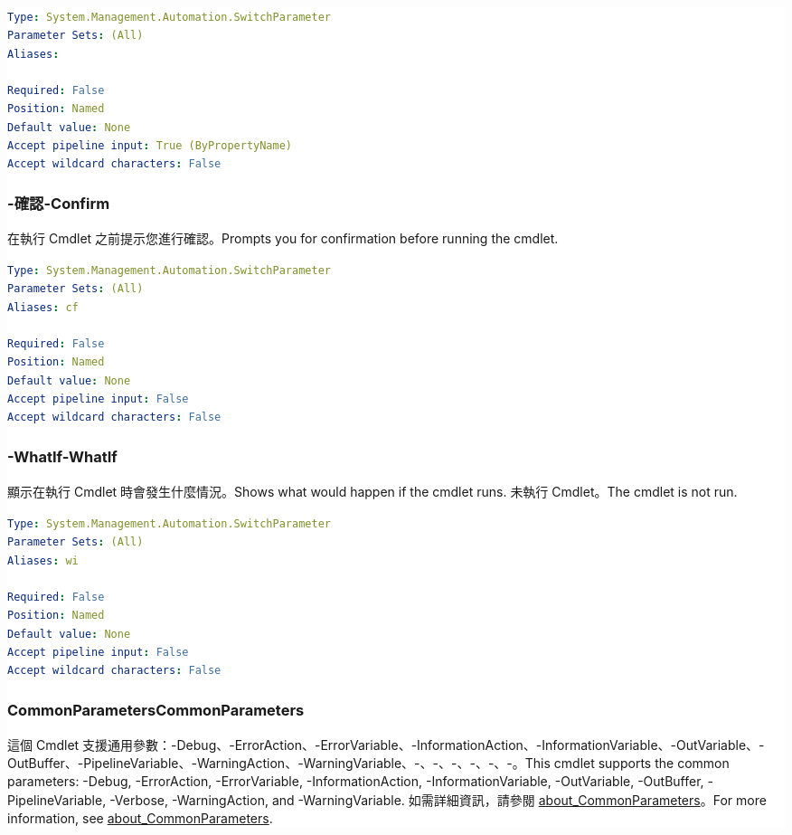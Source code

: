 ```yaml
Type: System.Management.Automation.SwitchParameter
Parameter Sets: (All)
Aliases:

Required: False
Position: Named
Default value: None
Accept pipeline input: True (ByPropertyName)
Accept wildcard characters: False
```

### <span data-ttu-id="71776-183">-確認</span><span class="sxs-lookup"><span data-stu-id="71776-183">-Confirm</span></span>
<span data-ttu-id="71776-184">在執行 Cmdlet 之前提示您進行確認。</span><span class="sxs-lookup"><span data-stu-id="71776-184">Prompts you for confirmation before running the cmdlet.</span></span>

```yaml
Type: System.Management.Automation.SwitchParameter
Parameter Sets: (All)
Aliases: cf

Required: False
Position: Named
Default value: None
Accept pipeline input: False
Accept wildcard characters: False
```

### <span data-ttu-id="71776-185">-WhatIf</span><span class="sxs-lookup"><span data-stu-id="71776-185">-WhatIf</span></span>
<span data-ttu-id="71776-186">顯示在執行 Cmdlet 時會發生什麼情況。</span><span class="sxs-lookup"><span data-stu-id="71776-186">Shows what would happen if the cmdlet runs.</span></span>
<span data-ttu-id="71776-187">未執行 Cmdlet。</span><span class="sxs-lookup"><span data-stu-id="71776-187">The cmdlet is not run.</span></span>

```yaml
Type: System.Management.Automation.SwitchParameter
Parameter Sets: (All)
Aliases: wi

Required: False
Position: Named
Default value: None
Accept pipeline input: False
Accept wildcard characters: False
```

### <span data-ttu-id="71776-188">CommonParameters</span><span class="sxs-lookup"><span data-stu-id="71776-188">CommonParameters</span></span>
<span data-ttu-id="71776-189">這個 Cmdlet 支援通用參數：-Debug、-ErrorAction、-ErrorVariable、-InformationAction、-InformationVariable、-OutVariable、-OutBuffer、-PipelineVariable、-WarningAction、-WarningVariable、-、-、-、-、-、-。</span><span class="sxs-lookup"><span data-stu-id="71776-189">This cmdlet supports the common parameters: -Debug, -ErrorAction, -ErrorVariable, -InformationAction, -InformationVariable, -OutVariable, -OutBuffer, -PipelineVariable, -Verbose, -WarningAction, and -WarningVariable.</span></span> <span data-ttu-id="71776-190">如需詳細資訊，請參閱 [about_CommonParameters](https://go.microsoft.com/fwlink/?LinkID=113216)。</span><span class="sxs-lookup"><span data-stu-id="71776-190">For more information, see [about_CommonParameters](https://go.microsoft.com/fwlink/?LinkID=113216).</span></span>
